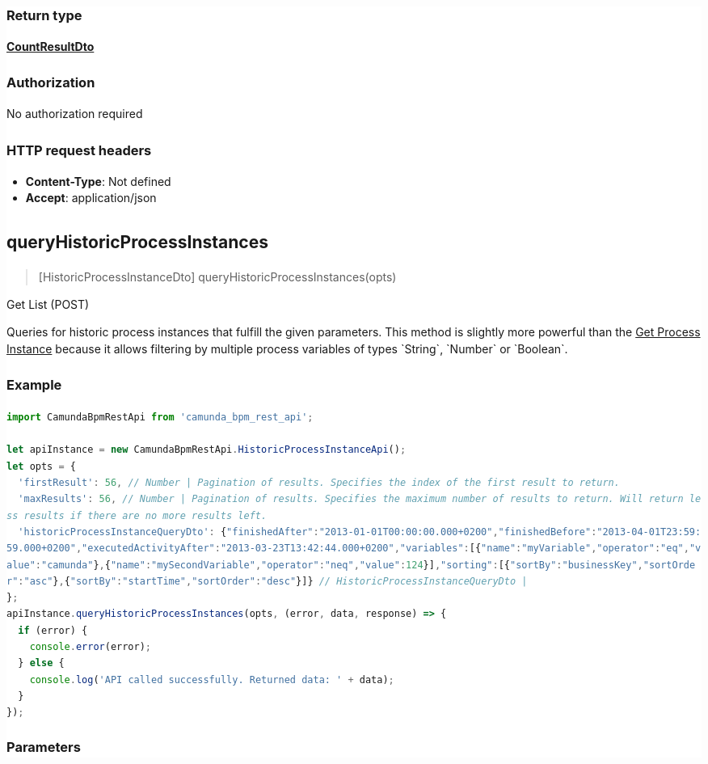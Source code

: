 ### Return type

[**CountResultDto**](CountResultDto.md)

### Authorization

No authorization required

### HTTP request headers

- **Content-Type**: Not defined
- **Accept**: application/json


## queryHistoricProcessInstances

> [HistoricProcessInstanceDto] queryHistoricProcessInstances(opts)

Get List (POST)

Queries for historic process instances that fulfill the given parameters. This method is slightly more powerful than the [Get Process Instance](https://docs.camunda.org/manual/7.14/reference/rest/history/process-instance/get-process-instance-query/) because it allows filtering by multiple process variables of types &#x60;String&#x60;, &#x60;Number&#x60; or &#x60;Boolean&#x60;.

### Example

```javascript
import CamundaBpmRestApi from 'camunda_bpm_rest_api';

let apiInstance = new CamundaBpmRestApi.HistoricProcessInstanceApi();
let opts = {
  'firstResult': 56, // Number | Pagination of results. Specifies the index of the first result to return.
  'maxResults': 56, // Number | Pagination of results. Specifies the maximum number of results to return. Will return less results if there are no more results left.
  'historicProcessInstanceQueryDto': {"finishedAfter":"2013-01-01T00:00:00.000+0200","finishedBefore":"2013-04-01T23:59:59.000+0200","executedActivityAfter":"2013-03-23T13:42:44.000+0200","variables":[{"name":"myVariable","operator":"eq","value":"camunda"},{"name":"mySecondVariable","operator":"neq","value":124}],"sorting":[{"sortBy":"businessKey","sortOrder":"asc"},{"sortBy":"startTime","sortOrder":"desc"}]} // HistoricProcessInstanceQueryDto | 
};
apiInstance.queryHistoricProcessInstances(opts, (error, data, response) => {
  if (error) {
    console.error(error);
  } else {
    console.log('API called successfully. Returned data: ' + data);
  }
});
```

### Parameters
